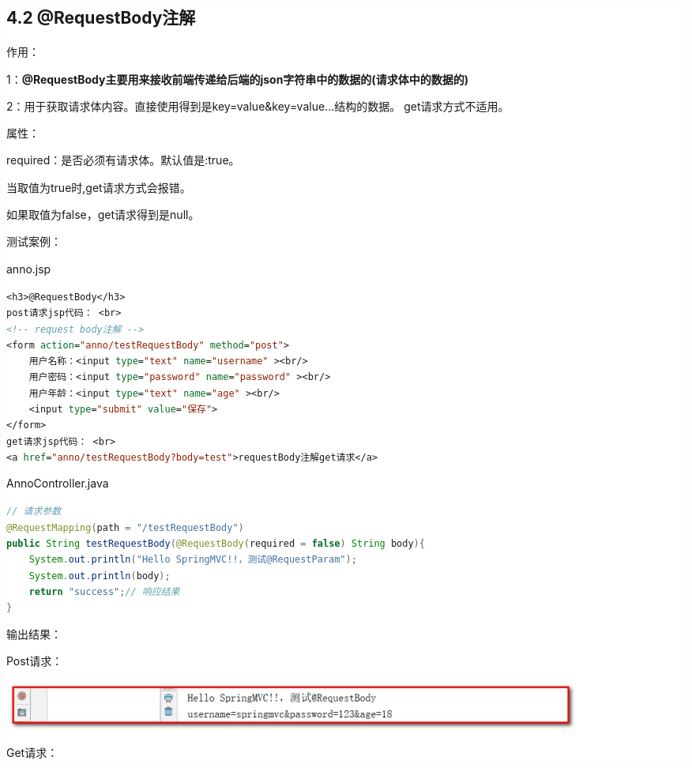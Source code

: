 ## 4.2 @RequestBody注解

作用： 

1：**@RequestBody主要用来接收前端传递给后端的json字符串中的数据的(请求体中的数据的)**

2：用于获取请求体内容。直接使用得到是key=value&key=value...结构的数据。 get请求方式不适用。

属性： 

required：是否必须有请求体。默认值是:true。

当取值为true时,get请求方式会报错。

如果取值为false，get请求得到是null。

测试案例：

anno.jsp

```jsp
<h3>@RequestBody</h3>
post请求jsp代码： <br>
<!-- request body注解 -->
<form action="anno/testRequestBody" method="post">
    用户名称：<input type="text" name="username" ><br/>
    用户密码：<input type="password" name="password" ><br/>
    用户年龄：<input type="text" name="age" ><br/>
    <input type="submit" value="保存">
</form>
get请求jsp代码： <br>
<a href="anno/testRequestBody?body=test">requestBody注解get请求</a>
```

AnnoController.java

```java
// 请求参数
@RequestMapping(path = "/testRequestBody")
public String testRequestBody(@RequestBody(required = false) String body){
    System.out.println("Hello SpringMVC!!，测试@RequestParam");
    System.out.println(body);
    return "success";// 响应结果
}
```

输出结果：

Post请求：

![img](javaee-day33-spring03/wpsC4A7.tmp.jpg) 

Get请求：

